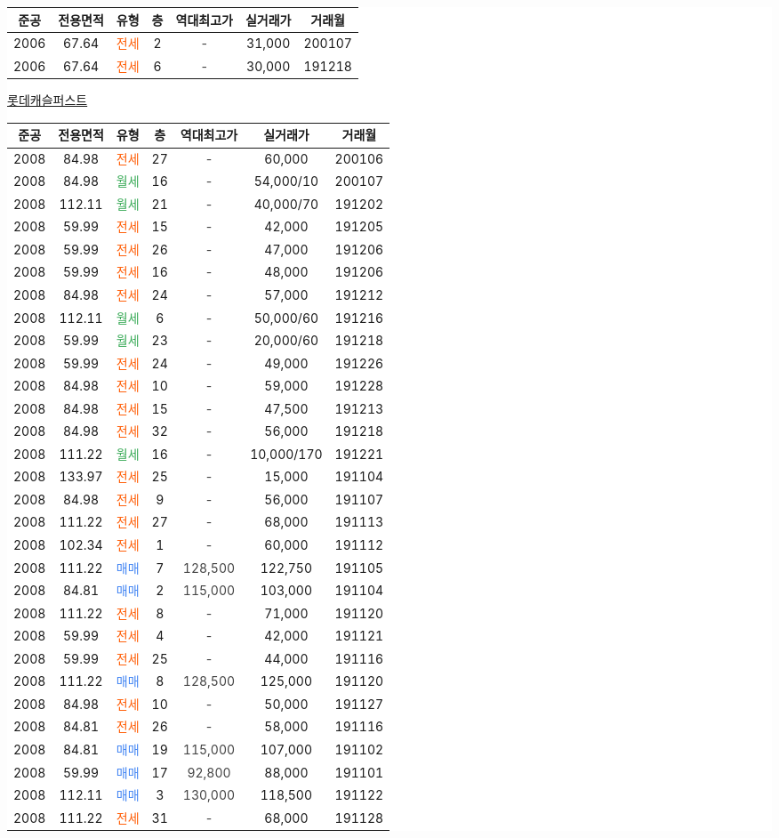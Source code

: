 |준공|전용면적|유형|층|역대최고가|실거래가|거래월|
|:---:|:---:|:---:|:---:|:---:|:---:|:---:|
|2006|67.64|<span style="color:#ff5a00">전세</span>|2|<span style="color:#444444">-</span>|31,000|200107|
|2006|67.64|<span style="color:#ff5a00">전세</span>|6|<span style="color:#444444">-</span>|30,000|191218|

[롯데캐슬퍼스트](https://search.naver.com/search.naver?query=%EC%84%9C%EC%9A%B8%ED%8A%B9%EB%B3%84%EC%8B%9C+%EA%B0%95%EB%8F%99%EA%B5%AC+%EC%95%94%EC%82%AC%EB%8F%99+%EB%A1%AF%EB%8D%B0%EC%BA%90%EC%8A%AC%ED%8D%BC%EC%8A%A4%ED%8A%B8)

|준공|전용면적|유형|층|역대최고가|실거래가|거래월|
|:---:|:---:|:---:|:---:|:---:|:---:|:---:|
|2008|84.98|<span style="color:#ff5a00">전세</span>|27|<span style="color:#444444">-</span>|60,000|200106|
|2008|84.98|<span style="color:#34a853">월세</span>|16|<span style="color:#444444">-</span>|54,000/10|200107|
|2008|112.11|<span style="color:#34a853">월세</span>|21|<span style="color:#444444">-</span>|40,000/70|191202|
|2008|59.99|<span style="color:#ff5a00">전세</span>|15|<span style="color:#444444">-</span>|42,000|191205|
|2008|59.99|<span style="color:#ff5a00">전세</span>|26|<span style="color:#444444">-</span>|47,000|191206|
|2008|59.99|<span style="color:#ff5a00">전세</span>|16|<span style="color:#444444">-</span>|48,000|191206|
|2008|84.98|<span style="color:#ff5a00">전세</span>|24|<span style="color:#444444">-</span>|57,000|191212|
|2008|112.11|<span style="color:#34a853">월세</span>|6|<span style="color:#444444">-</span>|50,000/60|191216|
|2008|59.99|<span style="color:#34a853">월세</span>|23|<span style="color:#444444">-</span>|20,000/60|191218|
|2008|59.99|<span style="color:#ff5a00">전세</span>|24|<span style="color:#444444">-</span>|49,000|191226|
|2008|84.98|<span style="color:#ff5a00">전세</span>|10|<span style="color:#444444">-</span>|59,000|191228|
|2008|84.98|<span style="color:#ff5a00">전세</span>|15|<span style="color:#444444">-</span>|47,500|191213|
|2008|84.98|<span style="color:#ff5a00">전세</span>|32|<span style="color:#444444">-</span>|56,000|191218|
|2008|111.22|<span style="color:#34a853">월세</span>|16|<span style="color:#444444">-</span>|10,000/170|191221|
|2008|133.97|<span style="color:#ff5a00">전세</span>|25|<span style="color:#444444">-</span>|15,000|191104|
|2008|84.98|<span style="color:#ff5a00">전세</span>|9|<span style="color:#444444">-</span>|56,000|191107|
|2008|111.22|<span style="color:#ff5a00">전세</span>|27|<span style="color:#444444">-</span>|68,000|191113|
|2008|102.34|<span style="color:#ff5a00">전세</span>|1|<span style="color:#444444">-</span>|60,000|191112|
|2008|111.22|<span style="color:#4285f3">매매</span>|7|<span style="color:#444444">128,500</span>|122,750|191105|
|2008|84.81|<span style="color:#4285f3">매매</span>|2|<span style="color:#444444">115,000</span>|103,000|191104|
|2008|111.22|<span style="color:#ff5a00">전세</span>|8|<span style="color:#444444">-</span>|71,000|191120|
|2008|59.99|<span style="color:#ff5a00">전세</span>|4|<span style="color:#444444">-</span>|42,000|191121|
|2008|59.99|<span style="color:#ff5a00">전세</span>|25|<span style="color:#444444">-</span>|44,000|191116|
|2008|111.22|<span style="color:#4285f3">매매</span>|8|<span style="color:#444444">128,500</span>|125,000|191120|
|2008|84.98|<span style="color:#ff5a00">전세</span>|10|<span style="color:#444444">-</span>|50,000|191127|
|2008|84.81|<span style="color:#ff5a00">전세</span>|26|<span style="color:#444444">-</span>|58,000|191116|
|2008|84.81|<span style="color:#4285f3">매매</span>|19|<span style="color:#444444">115,000</span>|107,000|191102|
|2008|59.99|<span style="color:#4285f3">매매</span>|17|<span style="color:#444444">92,800</span>|88,000|191101|
|2008|112.11|<span style="color:#4285f3">매매</span>|3|<span style="color:#444444">130,000</span>|118,500|191122|
|2008|111.22|<span style="color:#ff5a00">전세</span>|31|<span style="color:#444444">-</span>|68,000|191128|